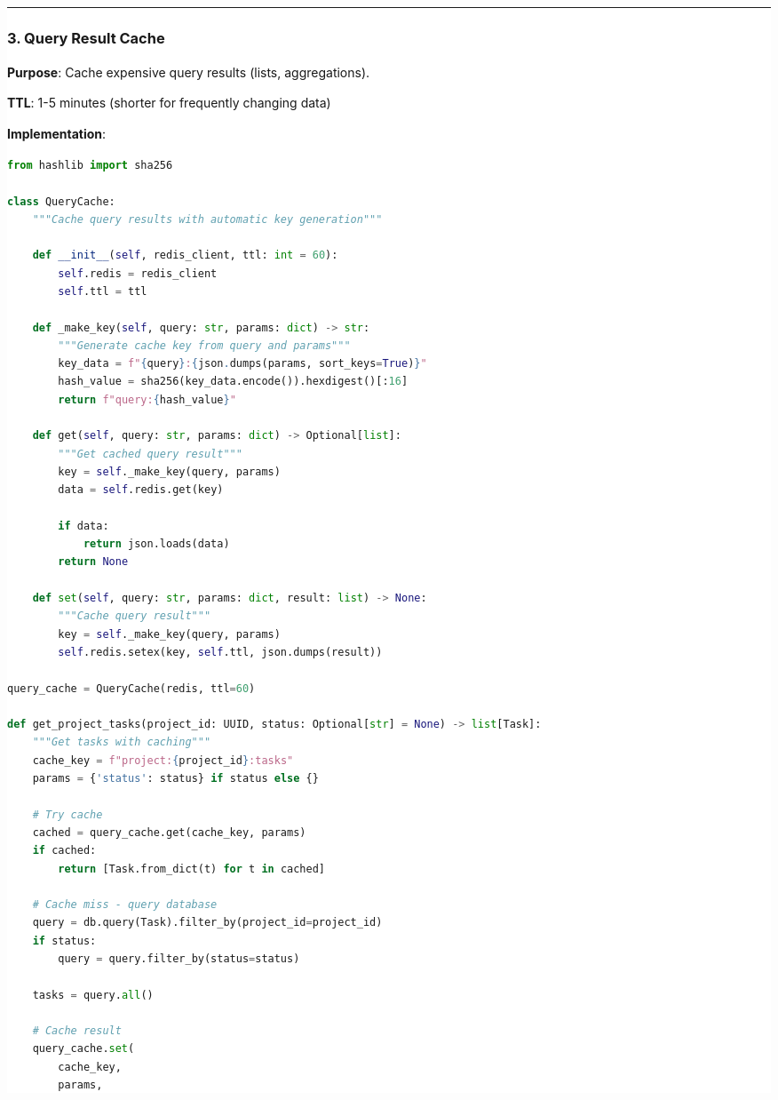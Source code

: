 ```python
```

---

### 3. Query Result Cache

**Purpose**: Cache expensive query results (lists, aggregations).

**TTL**: 1-5 minutes (shorter for frequently changing data)

**Implementation**:

```python
from hashlib import sha256

class QueryCache:
    """Cache query results with automatic key generation"""

    def __init__(self, redis_client, ttl: int = 60):
        self.redis = redis_client
        self.ttl = ttl

    def _make_key(self, query: str, params: dict) -> str:
        """Generate cache key from query and params"""
        key_data = f"{query}:{json.dumps(params, sort_keys=True)}"
        hash_value = sha256(key_data.encode()).hexdigest()[:16]
        return f"query:{hash_value}"

    def get(self, query: str, params: dict) -> Optional[list]:
        """Get cached query result"""
        key = self._make_key(query, params)
        data = self.redis.get(key)

        if data:
            return json.loads(data)
        return None

    def set(self, query: str, params: dict, result: list) -> None:
        """Cache query result"""
        key = self._make_key(query, params)
        self.redis.setex(key, self.ttl, json.dumps(result))

query_cache = QueryCache(redis, ttl=60)

def get_project_tasks(project_id: UUID, status: Optional[str] = None) -> list[Task]:
    """Get tasks with caching"""
    cache_key = f"project:{project_id}:tasks"
    params = {'status': status} if status else {}

    # Try cache
    cached = query_cache.get(cache_key, params)
    if cached:
        return [Task.from_dict(t) for t in cached]

    # Cache miss - query database
    query = db.query(Task).filter_by(project_id=project_id)
    if status:
        query = query.filter_by(status=status)

    tasks = query.all()

    # Cache result
    query_cache.set(
        cache_key,
        params,
```